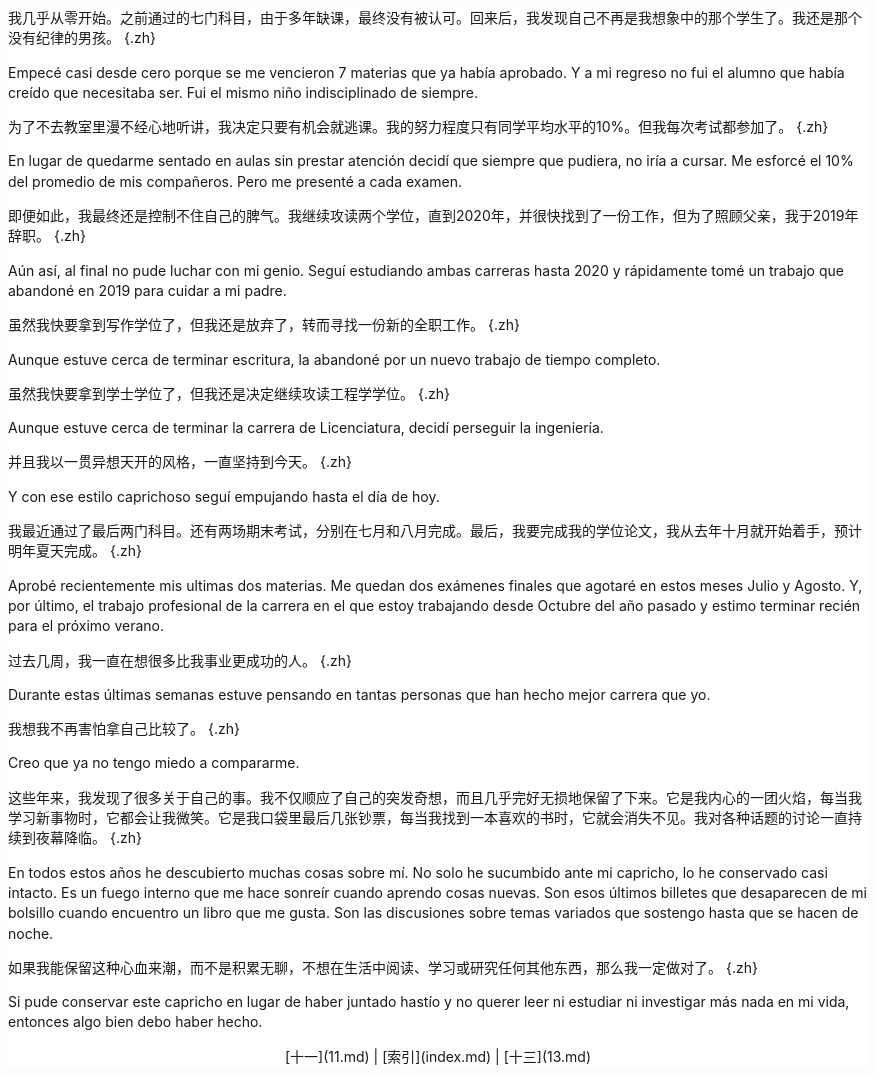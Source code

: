 我几乎从零开始。之前通过的七门科目，由于多年缺课，最终没有被认可。回来后，我发现自己不再是我想象中的那个学生了。我还是那个没有纪律的男孩。
{.zh}

Empecé casi desde cero porque se me vencieron 7 materias que ya había aprobado. Y a mi regreso no fui el alumno que había creído que necesitaba ser. Fui el mismo niño indisciplinado de siempre.

为了不去教室里漫不经心地听讲，我决定只要有机会就逃课。我的努力程度只有同学平均水平的10%。但我每次考试都参加了。
{.zh}

En lugar de quedarme sentado en aulas sin prestar atención decidí que siempre que pudiera, no iría a cursar. Me esforcé el 10% del promedio de mis compañeros. Pero me presenté a cada examen. 

即便如此，我最终还是控制不住自己的脾气。我继续攻读两个学位，直到2020年，并很快找到了一份工作，但为了照顾父亲，我于2019年辞职。
{.zh}

Aún así, al final no pude luchar con mi genio. Seguí estudiando ambas carreras hasta 2020 y rápidamente tomé un trabajo que abandoné en 2019 para cuidar a mi padre.

虽然我快要拿到写作学位了，但我还是放弃了，转而寻找一份新的全职工作。
{.zh}

Aunque estuve cerca de terminar escritura, la abandoné por un nuevo trabajo de tiempo completo. 

虽然我快要拿到学士学位了，但我还是决定继续攻读工程学学位。
{.zh}

Aunque estuve cerca de terminar la carrera de Licenciatura, decidí perseguir la ingeniería. 

并且我以一贯异想天开的风格，一直坚持到今天。
{.zh}

Y con ese estilo caprichoso seguí empujando hasta el día de hoy.

我最近通过了最后两门科目。还有两场期末考试，分别在七月和八月完成。最后，我要完成我的学位论文，我从去年十月就开始着手，预计明年夏天完成。
{.zh}

Aprobé recientemente mis ultimas dos materias. Me quedan dos exámenes finales que agotaré en estos meses Julio y Agosto. Y, por último, el trabajo profesional de la carrera en el que estoy trabajando desde Octubre del año pasado y estimo terminar recién para el próximo verano. 

过去几周，我一直在想很多比我事业更成功的人。
{.zh}

Durante estas últimas semanas estuve pensando en tantas personas que han hecho mejor carrera que yo. 

我想我不再害怕拿自己比较了。
{.zh}

Creo que ya no tengo miedo a compararme.

这些年来，我发现了很多关于自己的事。我不仅顺应了自己的突发奇想，而且几乎完好无损地保留了下来。它是我内心的一团火焰，每当我学习新事物时，它都会让我微笑。它是我口袋里最后几张钞票，每当我找到一本喜欢的书时，它就会消失不见。我对各种话题的讨论一直持续到夜幕降临。
{.zh}

En todos estos años he descubierto muchas cosas sobre mí. No solo he sucumbido ante mi capricho, lo he conservado casi intacto. Es un fuego interno que me hace sonreír cuando aprendo cosas nuevas. Son esos últimos billetes que desaparecen de mi bolsillo cuando encuentro un libro que me gusta. Son las discusiones sobre temas variados que sostengo hasta que se hacen de noche.

如果我能保留这种心血来潮，而不是积累无聊，不想在生活中阅读、学习或研究任何其他东西，那么我一定做对了。
{.zh}

Si pude conservar este capricho en lugar de haber juntado hastío y no querer leer ni estudiar ni investigar más nada en mi vida, entonces algo bien debo haber hecho.

<center>
[十一](11.md) | [索引](index.md) | [十三](13.md)
</center>
